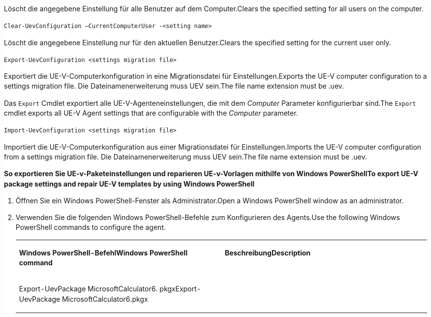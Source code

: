    <td align="left"><p><span data-ttu-id="5f897-162">Löscht die angegebene Einstellung für alle Benutzer auf dem Computer.</span><span class="sxs-lookup"><span data-stu-id="5f897-162">Clears the specified setting for all users on the computer.</span></span></p></td>
   </tr>
   <tr class="even">
   <td align="left"><p><code>Clear-UevConfiguration –CurrentComputerUser -&lt;setting name&gt;</code></p></td>
   <td align="left"><p><span data-ttu-id="5f897-163">Löscht die angegebene Einstellung nur für den aktuellen Benutzer.</span><span class="sxs-lookup"><span data-stu-id="5f897-163">Clears the specified setting for the current user only.</span></span></p></td>
   </tr>
   <tr class="odd">
   <td align="left"><p><code>Export-UevConfiguration &lt;settings migration file&gt;</code></p></td>
   <td align="left"><p><span data-ttu-id="5f897-164">Exportiert die UE-V-Computerkonfiguration in eine Migrationsdatei für Einstellungen.</span><span class="sxs-lookup"><span data-stu-id="5f897-164">Exports the UE-V computer configuration to a settings migration file.</span></span> <span data-ttu-id="5f897-165">Die Dateinamenerweiterung muss UEV sein.</span><span class="sxs-lookup"><span data-stu-id="5f897-165">The file name extension must be .uev.</span></span></p>
   <p><span data-ttu-id="5f897-166">Das <code>Export</code> Cmdlet exportiert alle UE-V-Agenteneinstellungen, die mit dem <em> Computer </em> Parameter konfigurierbar sind.</span><span class="sxs-lookup"><span data-stu-id="5f897-166">The <code>Export</code> cmdlet exports all UE-V Agent settings that are configurable with the <em>Computer</em> parameter.</span></span></p></td>
   </tr>
   <tr class="even">
   <td align="left"><p><code>Import-UevConfiguration &lt;settings migration file&gt;</code></p></td>
   <td align="left"><p><span data-ttu-id="5f897-167">Importiert die UE-V-Computerkonfiguration aus einer Migrationsdatei für Einstellungen.</span><span class="sxs-lookup"><span data-stu-id="5f897-167">Imports the UE-V computer configuration from a settings migration file.</span></span> <span data-ttu-id="5f897-168">Die Dateinamenerweiterung muss UEV sein.</span><span class="sxs-lookup"><span data-stu-id="5f897-168">The file name extension must be .uev.</span></span></p></td>
   </tr>
   </tbody>
   </table>



**<span data-ttu-id="5f897-169">So exportieren Sie UE-v-Paketeinstellungen und reparieren UE-v-Vorlagen mithilfe von Windows PowerShell</span><span class="sxs-lookup"><span data-stu-id="5f897-169">To export UE-V package settings and repair UE-V templates by using Windows PowerShell</span></span>**

1.  <span data-ttu-id="5f897-170">Öffnen Sie ein Windows PowerShell-Fenster als Administrator.</span><span class="sxs-lookup"><span data-stu-id="5f897-170">Open a Windows PowerShell window as an administrator.</span></span>

2.  <span data-ttu-id="5f897-171">Verwenden Sie die folgenden Windows PowerShell-Befehle zum Konfigurieren des Agents.</span><span class="sxs-lookup"><span data-stu-id="5f897-171">Use the following Windows PowerShell commands to configure the agent.</span></span>

    <table>
    <colgroup>
    <col width="50%" />
    <col width="50%" />
    </colgroup>
    <tbody>
    <tr class="odd">
    <td align="left"><p><strong><span data-ttu-id="5f897-172">Windows PowerShell-Befehl</span><span class="sxs-lookup"><span data-stu-id="5f897-172">Windows PowerShell command</span></span></strong></p></td>
    <td align="left"><p><strong><span data-ttu-id="5f897-173">Beschreibung</span><span class="sxs-lookup"><span data-stu-id="5f897-173">Description</span></span></strong></p></td>
    </tr>
    <tr class="even">
    <td align="left"><p><span data-ttu-id="5f897-174">Export-UevPackage MicrosoftCalculator6. pkgx</span><span class="sxs-lookup"><span data-stu-id="5f897-174">Export-UevPackage MicrosoftCalculator6.pkgx</span></span></p></td>